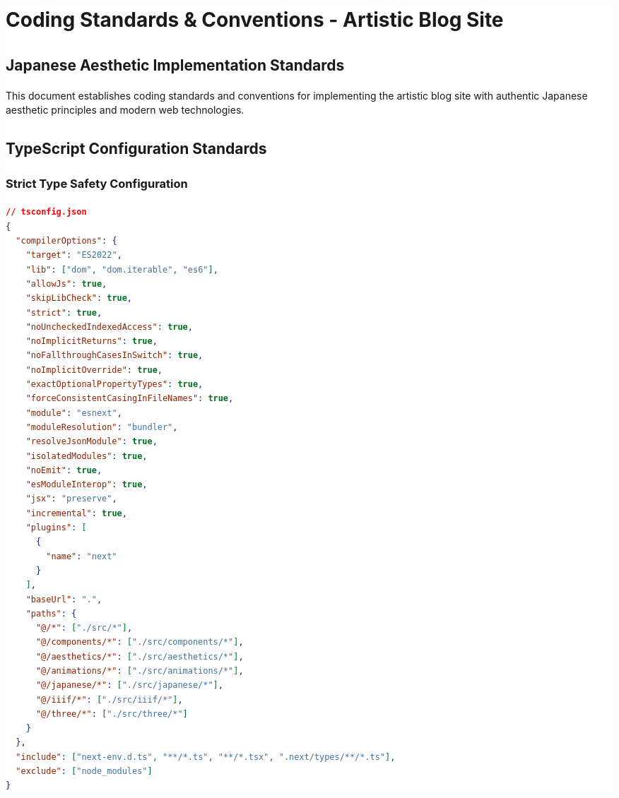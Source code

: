 # Coding Standards & Conventions - Artistic Blog Site

## Japanese Aesthetic Implementation Standards

This document establishes coding standards and conventions for implementing the artistic blog site with authentic Japanese aesthetic principles and modern web technologies.

## TypeScript Configuration Standards

### Strict Type Safety Configuration

```json
// tsconfig.json
{
  "compilerOptions": {
    "target": "ES2022",
    "lib": ["dom", "dom.iterable", "es6"],
    "allowJs": true,
    "skipLibCheck": true,
    "strict": true,
    "noUncheckedIndexedAccess": true,
    "noImplicitReturns": true,
    "noFallthroughCasesInSwitch": true,
    "noImplicitOverride": true,
    "exactOptionalPropertyTypes": true,
    "forceConsistentCasingInFileNames": true,
    "module": "esnext",
    "moduleResolution": "bundler",
    "resolveJsonModule": true,
    "isolatedModules": true,
    "noEmit": true,
    "esModuleInterop": true,
    "jsx": "preserve",
    "incremental": true,
    "plugins": [
      {
        "name": "next"
      }
    ],
    "baseUrl": ".",
    "paths": {
      "@/*": ["./src/*"],
      "@/components/*": ["./src/components/*"],
      "@/aesthetics/*": ["./src/aesthetics/*"],
      "@/animations/*": ["./src/animations/*"],
      "@/japanese/*": ["./src/japanese/*"],
      "@/iiif/*": ["./src/iiif/*"],
      "@/three/*": ["./src/three/*"]
    }
  },
  "include": ["next-env.d.ts", "**/*.ts", "**/*.tsx", ".next/types/**/*.ts"],
  "exclude": ["node_modules"]
}
```
